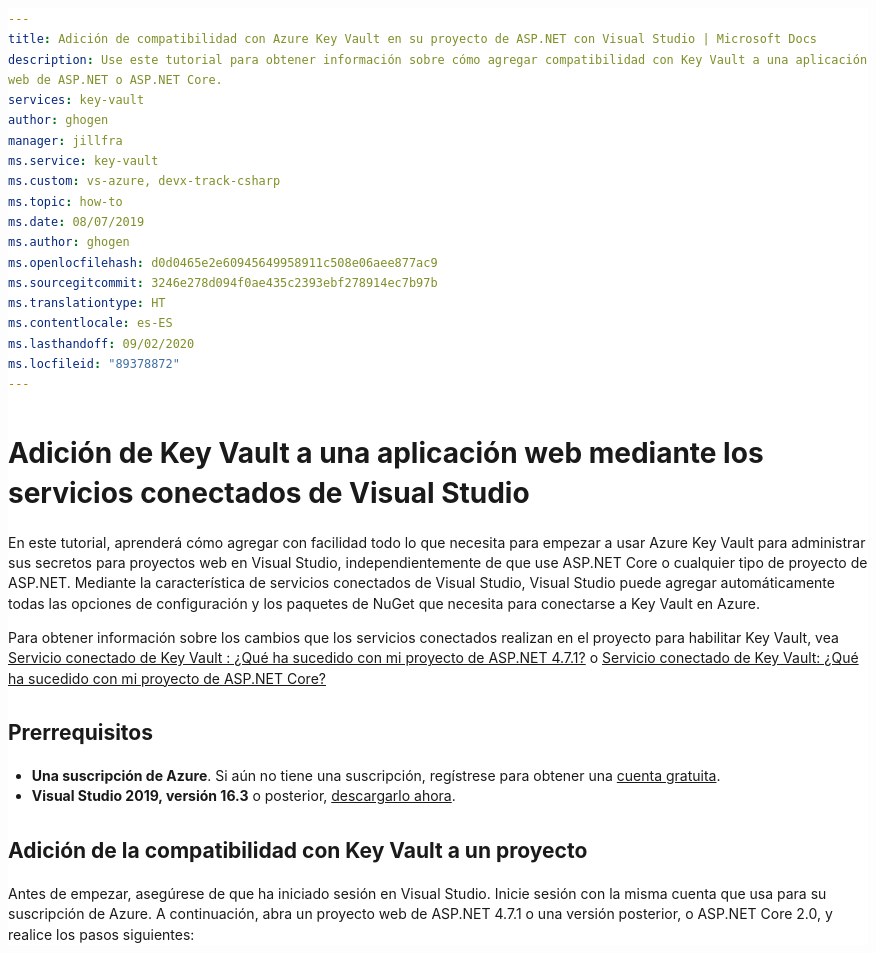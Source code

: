 ```yaml
---
title: Adición de compatibilidad con Azure Key Vault en su proyecto de ASP.NET con Visual Studio | Microsoft Docs
description: Use este tutorial para obtener información sobre cómo agregar compatibilidad con Key Vault a una aplicación web de ASP.NET o ASP.NET Core.
services: key-vault
author: ghogen
manager: jillfra
ms.service: key-vault
ms.custom: vs-azure, devx-track-csharp
ms.topic: how-to
ms.date: 08/07/2019
ms.author: ghogen
ms.openlocfilehash: d0d0465e2e60945649958911c508e06aee877ac9
ms.sourcegitcommit: 3246e278d094f0ae435c2393ebf278914ec7b97b
ms.translationtype: HT
ms.contentlocale: es-ES
ms.lasthandoff: 09/02/2020
ms.locfileid: "89378872"
---
```

# <a name="add-key-vault-to-your-web-application-by-using-visual-studio-connected-services"></a>Adición de Key Vault a una aplicación web mediante los servicios conectados de Visual Studio

En este tutorial, aprenderá cómo agregar con facilidad todo lo que necesita para empezar a usar Azure Key Vault para administrar sus secretos para proyectos web en Visual Studio, independientemente de que use ASP.NET Core o cualquier tipo de proyecto de ASP.NET. Mediante la característica de servicios conectados de Visual Studio, Visual Studio puede agregar automáticamente todas las opciones de configuración y los paquetes de NuGet que necesita para conectarse a Key Vault en Azure.

Para obtener información sobre los cambios que los servicios conectados realizan en el proyecto para habilitar Key Vault, vea [Servicio conectado de Key Vault : ¿Qué ha sucedido con mi proyecto de ASP.NET 4.7.1?](#how-your-aspnet-framework-project-is-modified) o [Servicio conectado de Key Vault: ¿Qué ha sucedido con mi proyecto de ASP.NET Core?](#how-your-aspnet-core-project-is-modified)

## <a name="prerequisites"></a>Prerrequisitos

- **Una suscripción de Azure**. Si aún no tiene una suscripción, regístrese para obtener una [cuenta gratuita](https://azure.microsoft.com/pricing/free-trial/).
- **Visual Studio 2019, versión 16.3** o posterior, [descargarlo ahora](https://aka.ms/vsdownload?utm_source=mscom&utm_campaign=msdocs).


## <a name="add-key-vault-support-to-your-project"></a>Adición de la compatibilidad con Key Vault a un proyecto

Antes de empezar, asegúrese de que ha iniciado sesión en Visual Studio. Inicie sesión con la misma cuenta que usa para su suscripción de Azure. A continuación, abra un proyecto web de ASP.NET 4.7.1 o una versión posterior, o ASP.NET Core 2.0, y realice los pasos siguientes:
